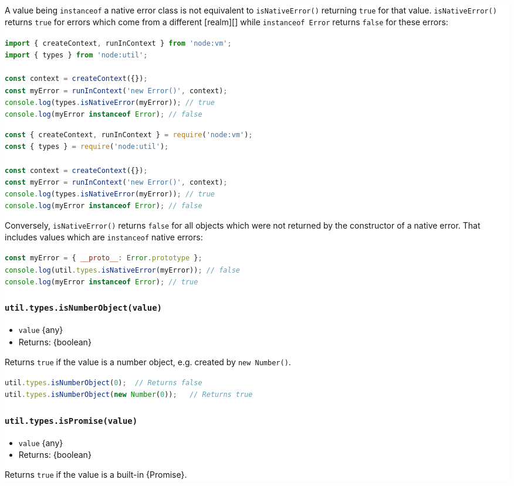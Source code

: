 A value being `instanceof` a native error class is not equivalent to `isNativeError()`
returning `true` for that value. `isNativeError()` returns `true` for errors
which come from a different [realm][] while `instanceof Error` returns `false`
for these errors:

```mjs
import { createContext, runInContext } from 'node:vm';
import { types } from 'node:util';

const context = createContext({});
const myError = runInContext('new Error()', context);
console.log(types.isNativeError(myError)); // true
console.log(myError instanceof Error); // false
```

```cjs
const { createContext, runInContext } = require('node:vm');
const { types } = require('node:util');

const context = createContext({});
const myError = runInContext('new Error()', context);
console.log(types.isNativeError(myError)); // true
console.log(myError instanceof Error); // false
```

Conversely, `isNativeError()` returns `false` for all objects which were not
returned by the constructor of a native error. That includes values
which are `instanceof` native errors:

```js
const myError = { __proto__: Error.prototype };
console.log(util.types.isNativeError(myError)); // false
console.log(myError instanceof Error); // true
```

### `util.types.isNumberObject(value)`



* `value` {any}
* Returns: {boolean}

Returns `true` if the value is a number object, e.g. created
by `new Number()`.

```js
util.types.isNumberObject(0);  // Returns false
util.types.isNumberObject(new Number(0));   // Returns true
```

### `util.types.isPromise(value)`



* `value` {any}
* Returns: {boolean}

Returns `true` if the value is a built-in {Promise}.
